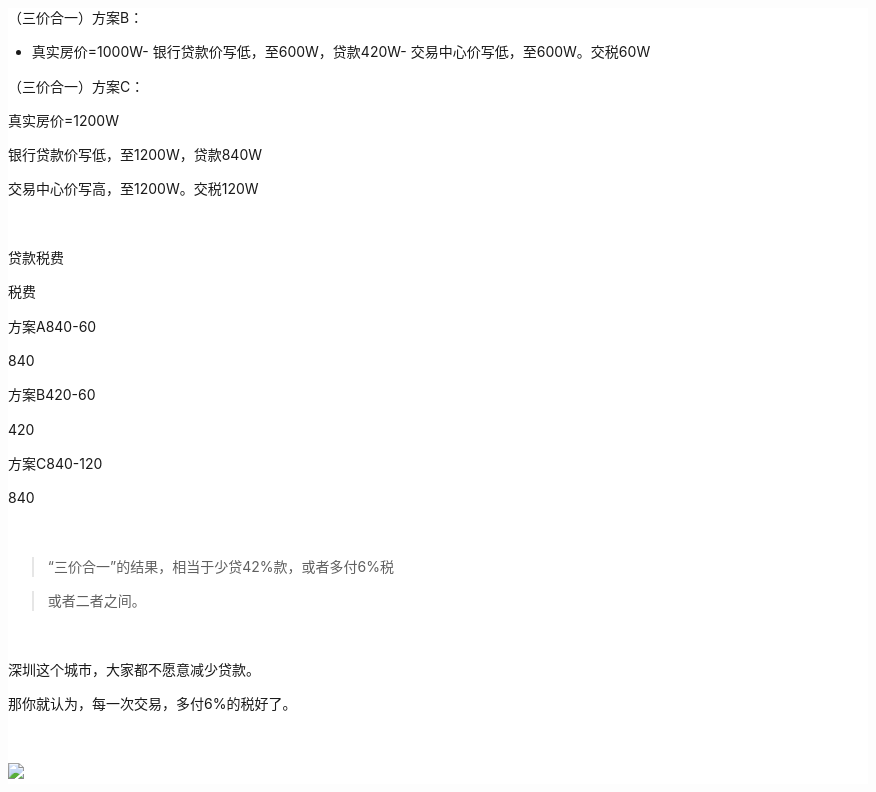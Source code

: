（三价合一）方案B：
- 真实房价=1000W- 银行贷款价写低，至600W，贷款420W- 交易中心价写低，至600W。交税60W
&nbsp;

（三价合一）方案C：

真实房价=1200W

银行贷款价写低，至1200W，贷款840W

交易中心价写高，至1200W。交税120W

&nbsp;
<td width="33" valign="top" style="border-width: 1px;border-style: solid;border-color: black;padding: 0px 7px;"></td><td width="33" valign="top" style="border-top: 1px solid black;border-right: 1px solid black;border-bottom: 1px solid black;border-left: none;padding: 0px 7px;">贷款</td><td width="33" valign="top" style="border-top: 1px solid black;border-right: 1px solid black;border-bottom: 1px solid black;border-left: none;padding: 0px 7px;">税费</td>

税费
<td width="33" valign="top" style="border-right: 1px solid black;border-bottom: 1px solid black;border-left: 1px solid black;border-top: none;padding: 0px 7px;">方案A</td><td width="33" valign="top" style="border-top: none;border-left: none;border-bottom: 1px solid black;border-right: 1px solid black;padding: 0px 7px;">840</td><td width="33" valign="top" style="border-top: none;border-left: none;border-bottom: 1px solid black;border-right: 1px solid black;padding: 0px 7px;">-60</td>

840
<td width="33" valign="top" style="border-right: 1px solid black;border-bottom: 1px solid black;border-left: 1px solid black;border-top: none;padding: 0px 7px;">方案B</td><td width="33" valign="top" style="border-top: none;border-left: none;border-bottom: 1px solid black;border-right: 1px solid black;padding: 0px 7px;">420</td><td width="33" valign="top" style="border-top: none;border-left: none;border-bottom: 1px solid black;border-right: 1px solid black;padding: 0px 7px;">-60</td>

420
<td width="33" valign="top" style="border-right: 1px solid black;border-bottom: 1px solid black;border-left: 1px solid black;border-top: none;padding: 0px 7px;">方案C</td><td width="33" valign="top" style="border-top: none;border-left: none;border-bottom: 1px solid black;border-right: 1px solid black;padding: 0px 7px;">840</td><td width="33" valign="top" style="border-top: none;border-left: none;border-bottom: 1px solid black;border-right: 1px solid black;padding: 0px 7px;">-120</td>

840

&nbsp;

> “三价合一”的结果，相当于少贷42%款，或者多付6%税

> 或者二者之间。

&nbsp;

深圳这个城市，大家都不愿意减少贷款。

那你就认为，每一次交易，多付6%的税好了。

&nbsp;



<img class="" data-copyright="0" data-ratio="0.32441471571906355" data-s="300,640" src="https://mmbiz.qpic.cn/mmbiz_jpg/Ok4hZ0tV6r4C8EOvQx1SzqtVHicn2C8ibO7AiaEVwIrLw8De8icvAGumNxpJiaIextia9RVrohP3UnlJiazVCd0UGNnhw/640?wx_fmt=jpeg" data-type="jpeg" data-w="299" style=""/>
